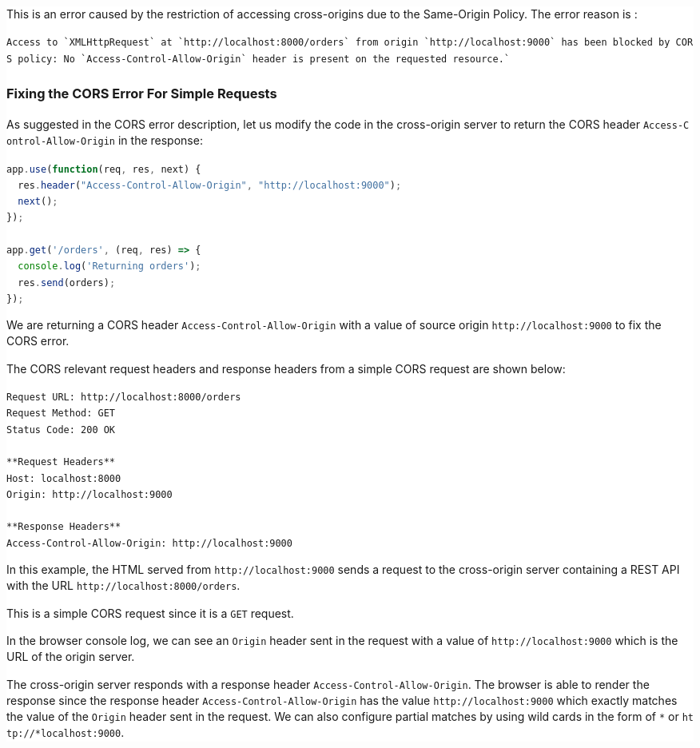 This is an error caused by the restriction of accessing cross-origins due to the Same-Origin Policy. The error reason is :

```
Access to `XMLHttpRequest` at `http://localhost:8000/orders` from origin `http://localhost:9000` has been blocked by CORS policy: No `Access-Control-Allow-Origin` header is present on the requested resource.`
```

### Fixing the CORS Error For Simple Requests
As suggested in the CORS error description, let us modify the code in the cross-origin server to return the CORS header `Access-Control-Allow-Origin` in the response:

```js
app.use(function(req, res, next) {
  res.header("Access-Control-Allow-Origin", "http://localhost:9000");
  next();
});

app.get('/orders', (req, res) => {
  console.log('Returning orders');
  res.send(orders);
});
```
We are returning a CORS header `Access-Control-Allow-Origin` with a value of source origin `http://localhost:9000` to fix the CORS error.

The CORS relevant request headers and response headers from a simple CORS request are shown below:

```
Request URL: http://localhost:8000/orders
Request Method: GET
Status Code: 200 OK

**Request Headers**
Host: localhost:8000
Origin: http://localhost:9000

**Response Headers**
Access-Control-Allow-Origin: http://localhost:9000

```
In this example, the HTML served from `http://localhost:9000` sends a request to the cross-origin server containing a REST API with the URL `http://localhost:8000/orders`. 

This is a simple CORS request since it is a `GET` request. 

In the browser console log, we can see an `Origin` header sent in the request with a value of `http://localhost:9000` which is the URL of the origin server. 

The cross-origin server responds with a response header `Access-Control-Allow-Origin`.  The browser is able to render the response since the response header `Access-Control-Allow-Origin` has the value `http://localhost:9000` which exactly matches the value of the `Origin` header sent in the request. We can also configure partial matches by using wild cards in the form of `*` or `http://*localhost:9000`.  
